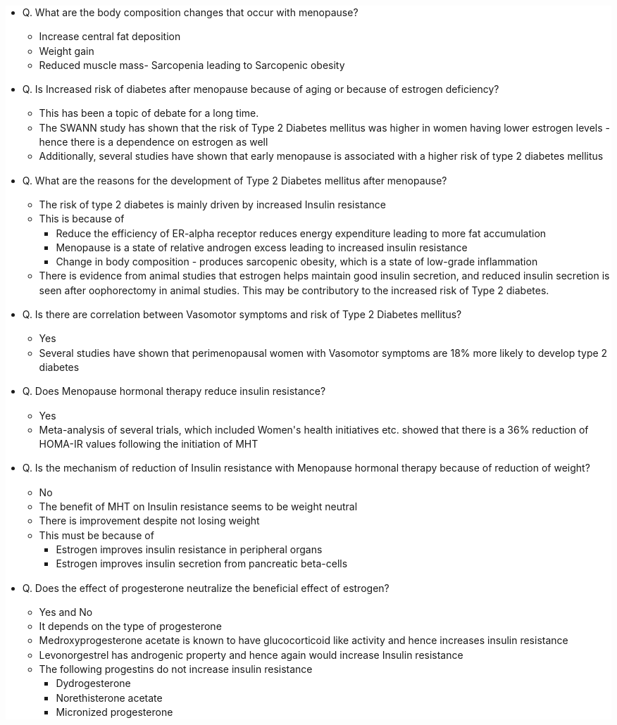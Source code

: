 
- Q. What are the body composition changes that occur with menopause?
  - Increase central fat deposition
  - Weight gain
  - Reduced muscle mass- Sarcopenia leading to Sarcopenic obesity


- Q. Is Increased risk of diabetes after menopause because of aging or because of estrogen deficiency?
  - This has been a topic of debate for a long time.
  - The SWANN study has shown that the risk of Type 2 Diabetes mellitus was higher in women having lower estrogen levels - hence there is a dependence on estrogen as well
  - Additionally, several studies have shown that early menopause is associated with a higher risk of type 2 diabetes mellitus


- Q. What are the reasons for the development of Type 2 Diabetes mellitus after menopause?
  - The risk of type 2 diabetes is mainly driven by increased Insulin resistance
  - This is because of 
    - Reduce the efficiency of ER-alpha receptor reduces energy expenditure leading to more fat accumulation
    - Menopause is a state of relative androgen excess leading to increased insulin resistance
    - Change in body composition - produces sarcopenic obesity, which is a state of low-grade inflammation
  - There is evidence from animal studies that estrogen helps maintain good insulin secretion, and reduced insulin secretion is seen after oophorectomy in animal studies. This may be contributory to the increased risk of Type 2 diabetes. 


- Q. Is there are correlation between Vasomotor symptoms and risk of Type 2 Diabetes mellitus?
  - Yes
  - Several studies have shown that perimenopausal women with Vasomotor symptoms are 18% more likely to develop type 2 diabetes


- Q. Does Menopause hormonal therapy reduce insulin resistance?
  - Yes
  - Meta-analysis of several trials, which included Women's health initiatives etc. showed that there is a 36% reduction of HOMA-IR values following the initiation of MHT


- Q. Is the mechanism of reduction of Insulin resistance with Menopause hormonal therapy because of reduction of weight?
  - No
  - The benefit of MHT on Insulin resistance seems to be weight neutral
  - There is improvement despite not losing weight
  - This must be because of 
    - Estrogen improves insulin resistance in peripheral organs
    - Estrogen improves insulin secretion from pancreatic beta-cells


- Q. Does the effect of progesterone neutralize the beneficial effect of estrogen?
  - Yes and No
  - It depends on the type of progesterone
  - Medroxyprogesterone acetate is known to have glucocorticoid like activity and hence increases insulin resistance
  - Levonorgestrel has androgenic property and hence again would increase Insulin resistance
  - The following progestins do not increase insulin resistance
    - Dydrogesterone
    - Norethisterone acetate
    - Micronized progesterone 
